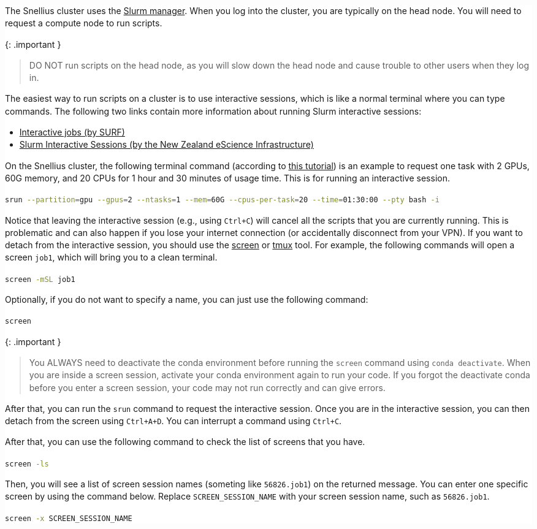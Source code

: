 The Snellius cluster uses the [Slurm manager](https://slurm.schedmd.com/overview.html). When you log into the cluster, you are typically on the head node. You will need to request a compute node to run scripts.

{: .important }
> DO NOT run scripts on the head node, as you will slow down the head node and cause trouble to other users when they log in.

The easiest way to run scripts on a cluster is to use interactive sessions, which is like a normal terminal where you can type commands. The following two links contain more information about running Slurm interactive sessions:
- [Interactive jobs (by SURF)](https://servicedesk.surf.nl/wiki/display/WIKI/Interactive+jobs)
- [Slurm Interactive Sessions (by the New Zealand eScience Infrastructure)](https://docs.nesi.org.nz/Scientific_Computing/Running_Jobs_on_Maui_and_Mahuika/Slurm_Interactive_Sessions/)

On the Snellius cluster, the following terminal command (according to [this tutorial](https://uvadlc-notebooks.readthedocs.io/en/latest/tutorial_notebooks/tutorial1/Lisa_Cluster.html)) is an example to request one task with 2 GPUs, 60G memory, and 20 CPUs for 1 hour and 30 minutes of usage time. This is for running an interactive session.
```sh
srun --partition=gpu --gpus=2 --ntasks=1 --mem=60G --cpus-per-task=20 --time=01:30:00 --pty bash -i
```

Notice that leaving the interactive session (e.g., using `Ctrl+C`) will cancel all the scripts that you are currently running. This is problematic and can also happen if you lose your internet connection (or accidentally disconnect from your VPN). If you want to detach from the interactive session, you should use the [screen](https://www.gnu.org/software/screen/manual/screen.html) or [tmux](https://github.com/tmux/tmux/wiki) tool. For example, the following commands will open a screen `job1`, which will bring you to a clean terminal.
```sh
screen -mSL job1
```
Optionally, if you do not want to specify a name, you can just use the following command:
```sh
screen
```

{: .important }
> You ALWAYS need to deactivate the conda environment before running the `screen` command using `conda deactivate`. When you are inside a screen session, activate your conda environment again to run your code. If you forgot the deactivate conda before you enter a screen session, your code may not run correctly and can give errors.

After that, you can run the `srun` command to request the interactive session. Once you are in the interactive session, you can then detach from the screen using `Ctrl+A+D`. You can interrupt a command using `Ctrl+C`.

After that, you can use the following command to check the list of screens that you have.
```sh
screen -ls
```

Then, you will see a list of screen session names (someting like `56826.job1`) on the returned message. You can enter one specific screen by using the command below. Replace `SCREEN_SESSION_NAME` with your screen session name, such as `56826.job1`.
```sh
screen -x SCREEN_SESSION_NAME
```
